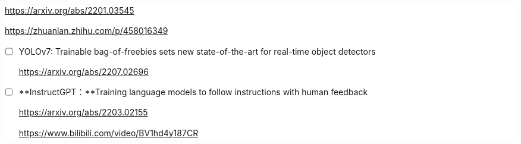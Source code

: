   https://arxiv.org/abs/2201.03545

  https://zhuanlan.zhihu.com/p/458016349



- [ ] YOLOv7: Trainable bag-of-freebies sets new state-of-the-art for real-time object detectors

    https://arxiv.org/abs/2207.02696

    

- [ ] **InstructGPT：**Training language models to follow instructions with human feedback

    https://arxiv.org/abs/2203.02155

    https://www.bilibili.com/video/BV1hd4y187CR
